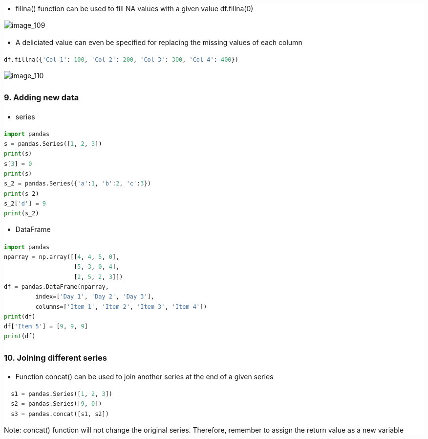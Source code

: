 - fillna() function can be used to fill NA values with a given value
  df.fillna(0)
<p style="display: block;">
  <img src="image_109.png" alt="image_109"/>
</p>

- A deliciated value can even be specified for replacing the missing values of
  each column

```python
df.fillna({'Col 1': 100, 'Col 2': 200, 'Col 3': 300, 'Col 4': 400})
```

<p style="display: block;">
  <img src="image_110.png" alt="image_110"/>
</p>

### 9. Adding new data
- series
```python
import pandas
s = pandas.Series([1, 2, 3])
print(s)
s[3] = 0
print(s)
s_2 = pandas.Series({'a':1, 'b':2, 'c':3})
print(s_2)
s_2['d'] = 9
print(s_2)
```

- DataFrame
```python
import pandas
nparray = np.array([[4, 4, 5, 0], 
                    [5, 3, 0, 4], 
                    [2, 5, 2, 3]])
df = pandas.DataFrame(nparray, 
         index=['Day 1', 'Day 2', 'Day 3'], 
         columns=['Item 1', 'Item 2', 'Item 3', 'Item 4'])
print(df)
df['Item 5'] = [9, 9, 9]
print(df)
```

### 10. Joining different series
- Function concat() can be used to join another series at the end of a given
series
```python
  s1 = pandas.Series([1, 2, 3])
  s2 = pandas.Series([9, 0])
  s3 = pandas.concat([s1, s2])
```
<note>Note: concat() function will not change 
the original series. Therefore, remember to 
assign the return value as a new variable</note>
